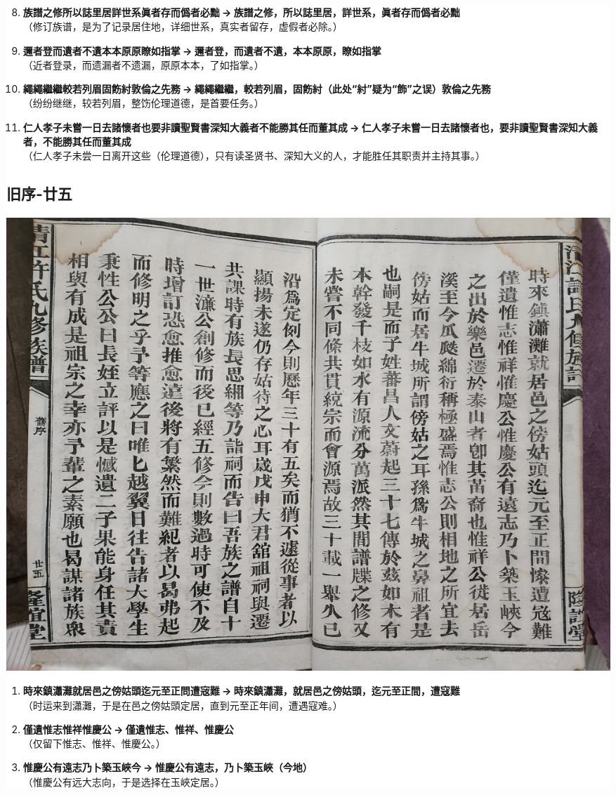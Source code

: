 8. **族譜之修所以誌里居詳世系眞者存而僞者必黜 → 族譜之修，所以誌里居，詳世系，眞者存而僞者必黜**  
   （修订族谱，是为了记录居住地，详细世系，真实者留存，虚假者必除。）

9. **邇者登而遺者不遺本本原原瞭如指掌 → 邇者登，而遺者不遺，本本原原，瞭如指掌**  
   （近者登录，而遗漏者不遗漏，原原本本，了如指掌。）

10. **繩繩繼繼較若列眉固飭紂敦倫之先務 → 繩繩繼繼，較若列眉，固飭紂（此处“紂”疑为“飾”之误）敦倫之先務**  
    （纷纷继继，较若列眉，整饬伦理道德，是首要任务。）

11. **仁人孝子未嘗一日去諸懷者也要非讀聖賢書深知大義者不能勝其任而董其成 → 仁人孝子未嘗一日去諸懷者也，要非讀聖賢書深知大義者，不能勝其任而董其成**  
    （仁人孝子未尝一日离开这些（伦理道德），只有读圣贤书、深知大义的人，才能胜任其职责并主持其事。）
## 旧序-廿五
![C旧序-25.jpg](img%2FC%E6%97%A7%E5%BA%8F-25.jpg)
1. **時來鎮瀟灘就居邑之傍姑頭迄元至正問遭宼難 → 時來鎮瀟灘，就居邑之傍姑頭，迄元至正間，遭寇難**  
   （时运来到瀟灘，于是在邑之傍姑頭定居，直到元至正年间，遭遇寇难。）

2. **僅遺惟志惟祥惟慶公 → 僅遺惟志、惟祥、惟慶公**  
   （仅留下惟志、惟祥、惟慶公。）

3. **惟慶公有遠志乃卜築玉峽今 → 惟慶公有遠志，乃卜築玉峽（今地）**  
   （惟慶公有远大志向，于是选择在玉峽定居。）
